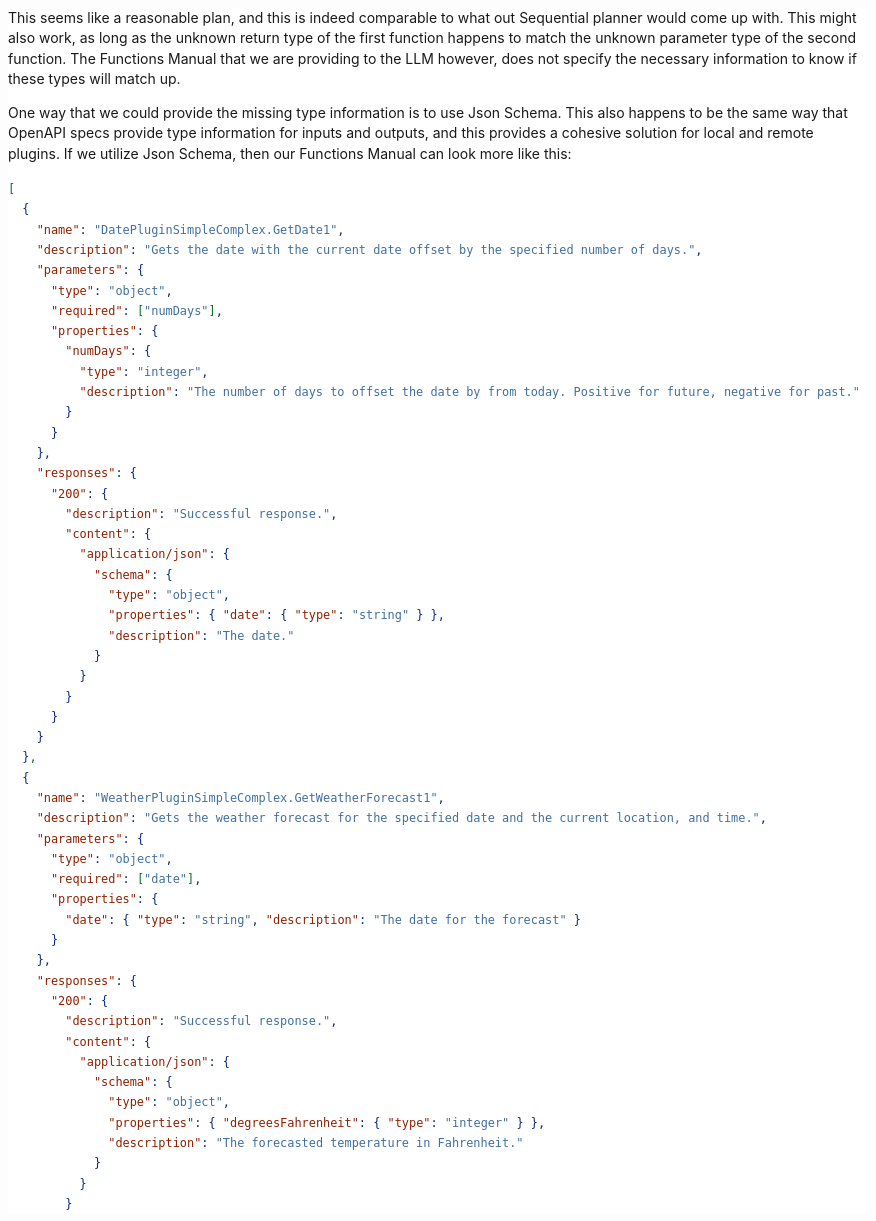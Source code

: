 This seems like a reasonable plan, and this is indeed comparable to what out Sequential planner would come up with. This might also work, as long as the unknown return type of the first function happens to match the unknown parameter type of the second function. The Functions Manual that we are providing to the LLM however, does not specify the necessary information to know if these types will match up.

One way that we could provide the missing type information is to use Json Schema. This also happens to be the same way that OpenAPI specs provide type information for inputs and outputs, and this provides a cohesive solution for local and remote plugins. If we utilize Json Schema, then our Functions Manual can look more like this:

```json
[
  {
    "name": "DatePluginSimpleComplex.GetDate1",
    "description": "Gets the date with the current date offset by the specified number of days.",
    "parameters": {
      "type": "object",
      "required": ["numDays"],
      "properties": {
        "numDays": {
          "type": "integer",
          "description": "The number of days to offset the date by from today. Positive for future, negative for past."
        }
      }
    },
    "responses": {
      "200": {
        "description": "Successful response.",
        "content": {
          "application/json": {
            "schema": {
              "type": "object",
              "properties": { "date": { "type": "string" } },
              "description": "The date."
            }
          }
        }
      }
    }
  },
  {
    "name": "WeatherPluginSimpleComplex.GetWeatherForecast1",
    "description": "Gets the weather forecast for the specified date and the current location, and time.",
    "parameters": {
      "type": "object",
      "required": ["date"],
      "properties": {
        "date": { "type": "string", "description": "The date for the forecast" }
      }
    },
    "responses": {
      "200": {
        "description": "Successful response.",
        "content": {
          "application/json": {
            "schema": {
              "type": "object",
              "properties": { "degreesFahrenheit": { "type": "integer" } },
              "description": "The forecasted temperature in Fahrenheit."
            }
          }
        }
```